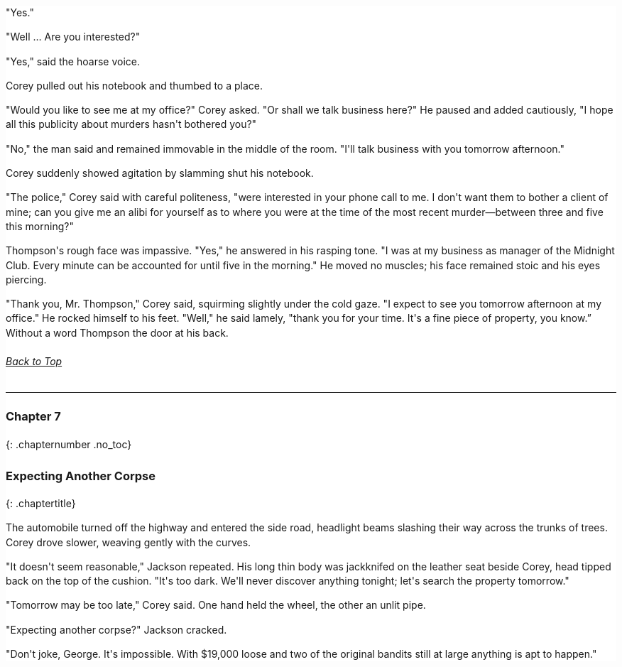 "Yes."

"Well … Are you interested?"

"Yes," said the hoarse voice.

Corey pulled out his notebook and thumbed to a place.

"Would you like to see me at my office?" Corey asked. "Or shall we talk
business here?" He paused and added cautiously, "I hope all this
publicity about murders hasn't bothered you?"

"No," the man said and remained immovable in the middle of the room.
"I'll talk business with you tomorrow afternoon."

Corey suddenly showed agitation by slamming shut his notebook.

"The police," Corey said with careful politeness, "were interested in
your phone call to me. I don't want them to bother a client of mine; can
you give me an alibi for yourself as to where you were at the time of
the most recent murder—between three and five this morning?"

Thompson's rough face was impassive. "Yes," he answered in his rasping
tone. "I was at my business as manager of the Midnight Club. Every
minute can be accounted for until five in the morning." He moved no
muscles; his face remained stoic and his eyes piercing.

"Thank you, Mr. Thompson," Corey said, squirming slightly under the cold
gaze. "I expect to see you tomorrow afternoon at my office." He rocked
himself to his feet. "Well," he said lamely, "thank you for your time.
It's a fine piece of property, you know.” Without a word Thompson the
door at his back.

<h6 class="btt"><a href="#top">Back to Top</a></h6>

<hr>

### Chapter 7
{: .chapternumber .no_toc}

### Expecting Another Corpse
{: .chaptertitle}

The automobile turned off the highway and entered the side road,
headlight beams slashing their way across the trunks of trees. Corey
drove slower, weaving gently with the curves.

"It doesn't seem reasonable," Jackson repeated. His long thin body was
jackknifed on the leather seat beside Corey, head tipped back on the top
of the cushion. "It's too dark. We'll never discover anything tonight;
let's search the property tomorrow."

"Tomorrow may be too late," Corey said. One hand held the wheel, the
other an unlit pipe.

"Expecting another corpse?" Jackson cracked.

"Don't joke, George. It's impossible. With $19,000 loose and two of the
original bandits still at large anything is apt to happen."

